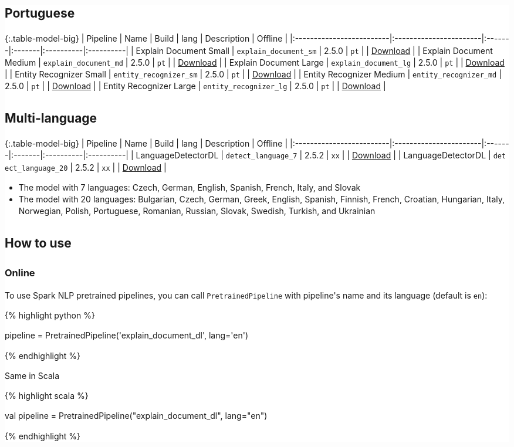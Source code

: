 </div><div class="h3-box" markdown="1">

## Portuguese

{:.table-model-big}
| Pipeline                 | Name                   | Build  | lang | Description | Offline   |
|:-------------------------|:-----------------------|:-------|:-------|:----------|:----------|
| Explain Document Small    | `explain_document_sm`  | 2.5.0 |   `pt` |           | [Download](https://s3.amazonaws.com/auxdata.johnsnowlabs.com/public/models/explain_document_sm_pt_2.5.0_2.4_1588501423743.zip)  |
| Explain Document Medium   | `explain_document_md`  | 2.5.0 |   `pt` |           | [Download](https://s3.amazonaws.com/auxdata.johnsnowlabs.com/public/models/explain_document_md_pt_2.5.0_2.4_1588501189804.zip)  |
| Explain Document Large    | `explain_document_lg`  | 2.5.0 |   `pt` |           | [Download](https://s3.amazonaws.com/auxdata.johnsnowlabs.com/public/models/explain_document_lg_pt_2.5.0_2.4_1588500056427.zip)  |
| Entity Recognizer Small   | `entity_recognizer_sm`  | 2.5.0 |   `pt` |          | [Download](https://s3.amazonaws.com/auxdata.johnsnowlabs.com/public/models/entity_recognizer_sm_pt_2.5.0_2.4_1588502815900.zip)  |
| Entity Recognizer Medium  | `entity_recognizer_md`  | 2.5.0 |   `pt` |          | [Download](https://s3.amazonaws.com/auxdata.johnsnowlabs.com/public/models/entity_recognizer_md_pt_2.5.0_2.4_1588502606198.zip)  |
| Entity Recognizer Large   | `entity_recognizer_lg`  | 2.5.0 |   `pt` |          | [Download](https://s3.amazonaws.com/auxdata.johnsnowlabs.com/public/models/entity_recognizer_lg_pt_2.5.0_2.4_1588501526324.zip)  |

</div><div class="h3-box" markdown="1">

## Multi-language

{:.table-model-big}
| Pipeline                 | Name                   | Build  | lang | Description | Offline   |
|:-------------------------|:-----------------------|:-------|:-------|:----------|:----------|
| LanguageDetectorDL    | `detect_language_7`        | 2.5.2 |      `xx` |        | [Download](https://s3.amazonaws.com/auxdata.johnsnowlabs.com/public/models/detect_language_7_xx_2.5.0_2.4_1591875676774.zip) |
| LanguageDetectorDL    | `detect_language_20`        | 2.5.2 |      `xx` |        | [Download](https://s3.amazonaws.com/auxdata.johnsnowlabs.com/public/models/detect_language_20_xx_2.5.0_2.4_1591875683182.zip) |

* The model with 7 languages: Czech, German, English, Spanish, French, Italy, and Slovak
* The model with 20 languages: Bulgarian, Czech, German, Greek, English, Spanish, Finnish, French, Croatian, Hungarian, Italy, Norwegian, Polish, Portuguese, Romanian, Russian, Slovak, Swedish, Turkish, and Ukrainian

</div><div class="h3-box" markdown="1">

## How to use

### Online

To use Spark NLP pretrained pipelines, you can call `PretrainedPipeline` with pipeline's name and its language (default is `en`):

{% highlight python %}

pipeline = PretrainedPipeline('explain_document_dl', lang='en')

{% endhighlight %}

Same in Scala

{% highlight scala %}

val pipeline = PretrainedPipeline("explain_document_dl", lang="en")

{% endhighlight %}
